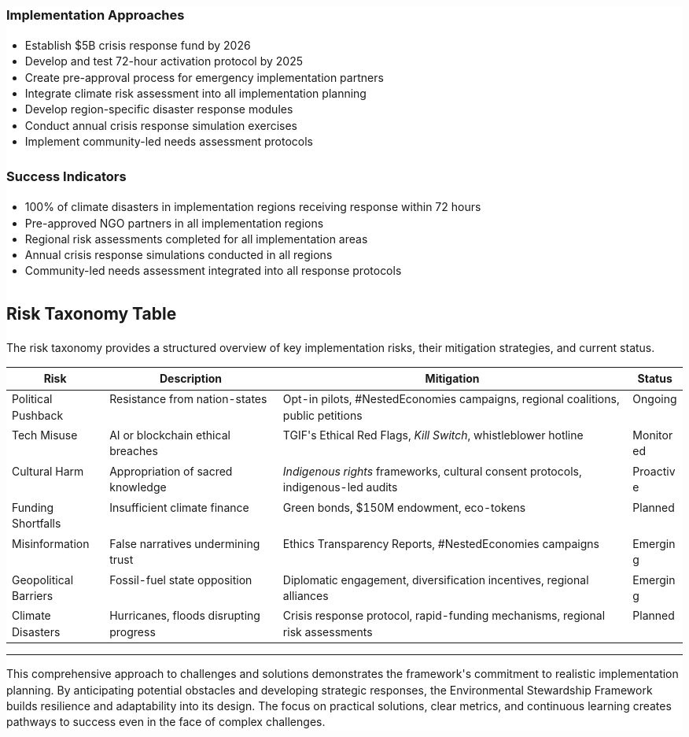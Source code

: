 ### Implementation Approaches

- Establish $5B crisis response fund by 2026
- Develop and test 72-hour activation protocol by 2025
- Create pre-approval process for emergency implementation partners
- Integrate climate risk assessment into all implementation planning
- Develop region-specific disaster response modules
- Conduct annual crisis response simulation exercises
- Implement community-led needs assessment protocols

### Success Indicators

- 100% of climate disasters in implementation regions receiving response within 72 hours
- Pre-approved NGO partners in all implementation regions
- Regional risk assessments completed for all implementation areas
- Annual crisis response simulations conducted in all regions
- Community-led needs assessment integrated into all response protocols

## <a id="risk-taxonomy-table"></a>Risk Taxonomy Table

The risk taxonomy provides a structured overview of key implementation risks, their mitigation strategies, and current status.

| **Risk** | **Description** | **Mitigation** | **Status** |
|----------|-----------------|----------------|------------|
| Political Pushback | Resistance from nation-states | Opt-in pilots, #NestedEconomies campaigns, regional coalitions, public petitions | Ongoing |
| Tech Misuse | AI or blockchain ethical breaches | TGIF's Ethical Red Flags, *Kill Switch*, whistleblower hotline | Monitored |
| Cultural Harm | Appropriation of sacred knowledge | *Indigenous rights* frameworks, cultural consent protocols, indigenous-led audits | Proactive |
| Funding Shortfalls | Insufficient climate finance | Green bonds, $150M endowment, eco-tokens | Planned |
| Misinformation | False narratives undermining trust | Ethics Transparency Reports, #NestedEconomies campaigns | Emerging |
| Geopolitical Barriers | Fossil-fuel state opposition | Diplomatic engagement, diversification incentives, regional alliances | Emerging |
| Climate Disasters | Hurricanes, floods disrupting progress | Crisis response protocol, rapid-funding mechanisms, regional risk assessments | Planned |

---

This comprehensive approach to challenges and solutions demonstrates the framework's commitment to realistic implementation planning. By anticipating potential obstacles and developing strategic responses, the Environmental Stewardship Framework builds resilience and adaptability into its design. The focus on practical solutions, clear metrics, and continuous learning creates pathways to success even in the face of complex challenges.

